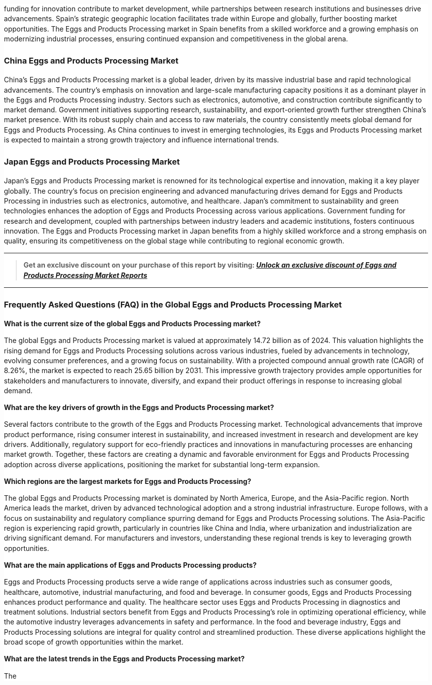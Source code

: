 funding for innovation contribute to market development, while partnerships between research institutions and businesses drive advancements. Spain&rsquo;s strategic geographic location facilitates trade within Europe and globally, further boosting market opportunities. The Eggs and Products Processing market in Spain benefits from a skilled workforce and a growing emphasis on modernizing industrial processes, ensuring continued expansion and competitiveness in the global arena.</p><h3>China Eggs and Products Processing Market</h3><p>China&rsquo;s Eggs and Products Processing market is a global leader, driven by its massive industrial base and rapid technological advancements. The country&rsquo;s emphasis on innovation and large-scale manufacturing capacity positions it as a dominant player in the Eggs and Products Processing industry. Sectors such as electronics, automotive, and construction contribute significantly to market demand. Government initiatives supporting research, sustainability, and export-oriented growth further strengthen China&rsquo;s market presence. With its robust supply chain and access to raw materials, the country consistently meets global demand for Eggs and Products Processing. As China continues to invest in emerging technologies, its Eggs and Products Processing market is expected to maintain a strong growth trajectory and influence international trends.</p><h3>Japan Eggs and Products Processing Market</h3><p>Japan&rsquo;s Eggs and Products Processing market is renowned for its technological expertise and innovation, making it a key player globally. The country&rsquo;s focus on precision engineering and advanced manufacturing drives demand for Eggs and Products Processing in industries such as electronics, automotive, and healthcare. Japan&rsquo;s commitment to sustainability and green technologies enhances the adoption of Eggs and Products Processing across various applications. Government funding for research and development, coupled with partnerships between industry leaders and academic institutions, fosters continuous innovation. The Eggs and Products Processing market in Japan benefits from a highly skilled workforce and a strong emphasis on quality, ensuring its competitiveness on the global stage while contributing to regional economic growth.</p><hr /><blockquote><p><strong>Get an exclusive discount on your purchase of this report by visiting: <em><a href="://marketresearchpulse.com/ask-for-discount/127631?utm_source=Github&amp;utm_medium=0111">Unlock an exclusive discount of Eggs and Products Processing Market Reports</a></em>&nbsp;</strong></p></blockquote><hr /><h3>Frequently Asked Questions (FAQ) in the Global Eggs and Products Processing Market</h3><p><strong>What is the current size of the global Eggs and Products Processing market?</strong></p><p>The global Eggs and Products Processing market is valued at approximately 14.72 billion as of 2024. This valuation highlights the rising demand for Eggs and Products Processing solutions across various industries, fueled by advancements in technology, evolving consumer preferences, and a growing focus on sustainability. With a projected compound annual growth rate (CAGR) of 8.26%, the market is expected to reach 25.65 billion by 2031. This impressive growth trajectory provides ample opportunities for stakeholders and manufacturers to innovate, diversify, and expand their product offerings in response to increasing global demand.</p><p><strong>What are the key drivers of growth in the Eggs and Products Processing market?</strong></p><p>Several factors contribute to the growth of the Eggs and Products Processing market. Technological advancements that improve product performance, rising consumer interest in sustainability, and increased investment in research and development are key drivers. Additionally, regulatory support for eco-friendly practices and innovations in manufacturing processes are enhancing market growth. Together, these factors are creating a dynamic and favorable environment for Eggs and Products Processing adoption across diverse applications, positioning the market for substantial long-term expansion.</p><p><strong>Which regions are the largest markets for Eggs and Products Processing?</strong></p><p>The global Eggs and Products Processing market is dominated by North America, Europe, and the Asia-Pacific region. North America leads the market, driven by advanced technological adoption and a strong industrial infrastructure. Europe follows, with a focus on sustainability and regulatory compliance spurring demand for Eggs and Products Processing solutions. The Asia-Pacific region is experiencing rapid growth, particularly in countries like China and India, where urbanization and industrialization are driving significant demand. For manufacturers and investors, understanding these regional trends is key to leveraging growth opportunities.</p><p><strong>What are the main applications of Eggs and Products Processing products?</strong></p><p>Eggs and Products Processing products serve a wide range of applications across industries such as consumer goods, healthcare, automotive, industrial manufacturing, and food and beverage. In consumer goods, Eggs and Products Processing enhances product performance and quality. The healthcare sector uses Eggs and Products Processing in diagnostics and treatment solutions. Industrial sectors benefit from Eggs and Products Processing&rsquo;s role in optimizing operational efficiency, while the automotive industry leverages advancements in safety and performance. In the food and beverage industry, Eggs and Products Processing solutions are integral for quality control and streamlined production. These diverse applications highlight the broad scope of growth opportunities within the market.</p><p><strong>What are the latest trends in the Eggs and Products Processing market?</strong></p><p>The